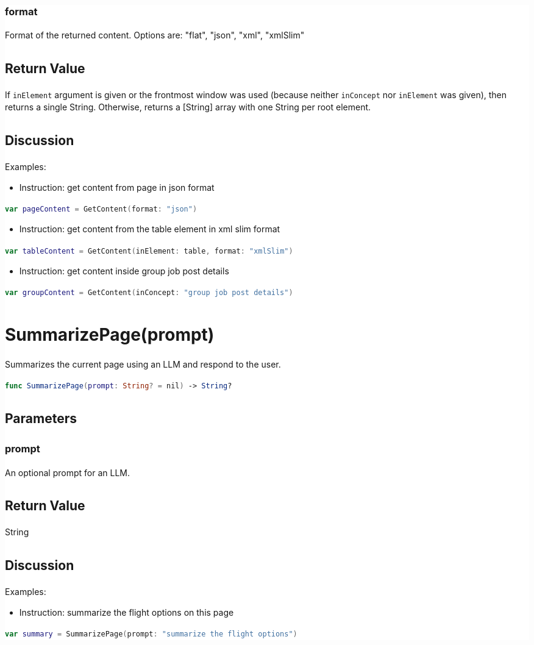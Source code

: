 ### format
Format of the returned content. Options are: "flat", "json", "xml", "xmlSlim"


## Return Value

If `inElement` argument is given or the frontmost window was used (because neither `inConcept` nor
`inElement` was given), then returns a single String. Otherwise, returns a [String] array with one String per root element.

## Discussion

Examples:

- Instruction: get content from page in json format
```swift
var pageContent = GetContent(format: "json")
```
- Instruction: get content from the table element in xml slim format
```swift
var tableContent = GetContent(inElement: table, format: "xmlSlim")
```
- Instruction: get content inside group job post details
```swift
var groupContent = GetContent(inConcept: "group job post details")
```



# SummarizePage(prompt)


Summarizes the current page using an LLM and respond to the user.


```swift
func SummarizePage(prompt: String? = nil) -> String? 
```

## Parameters

###  prompt
An optional prompt for an LLM.


## Return Value

String

## Discussion

Examples:

- Instruction: summarize the flight options on this page
```swift
var summary = SummarizePage(prompt: "summarize the flight options")
```
